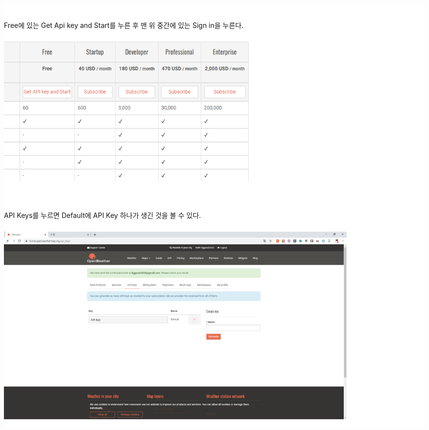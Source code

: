 </br>



Free에 있는 Get Api key and Start를 누른 후 맨 위 중간에 있는 Sign in을 누른다.

<img src="https://github.com/Im-Tae/RxJava2_Study/blob/master/image/OpenWeatherMap/GETAPIKEYANDSTART.PNG?raw=true" width = "500" height = "300"  /> </br>

</br>



API Keys를 누르면 Default에 API Key 하나가 생긴 것을 볼 수 있다.

<img src="https://github.com/Im-Tae/RxJava2_Study/blob/master/image/OpenWeatherMap/APIKEY.png?raw=true" width = "700" height = "400"  /> </br>

